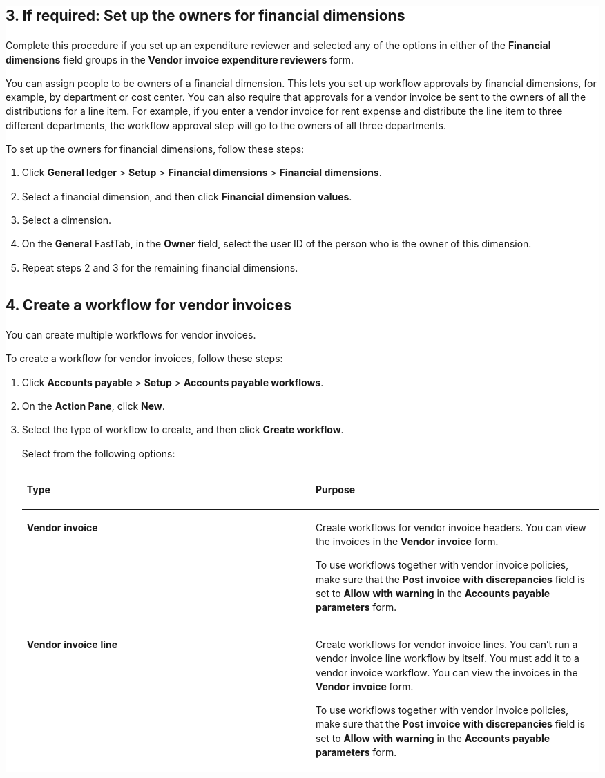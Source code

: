 
## 3\. If required: Set up the owners for financial dimensions

Complete this procedure if you set up an expenditure reviewer and selected any of the options in either of the **Financial dimensions** field groups in the **Vendor invoice expenditure reviewers** form.

You can assign people to be owners of a financial dimension. This lets you set up workflow approvals by financial dimensions, for example, by department or cost center. You can also require that approvals for a vendor invoice be sent to the owners of all the distributions for a line item. For example, if you enter a vendor invoice for rent expense and distribute the line item to three different departments, the workflow approval step will go to the owners of all three departments.

To set up the owners for financial dimensions, follow these steps:

1.  Click **General ledger** \> **Setup** \> **Financial dimensions** \> **Financial dimensions**.

2.  Select a financial dimension, and then click **Financial dimension values**.

3.  Select a dimension.

4.  On the **General** FastTab, in the **Owner** field, select the user ID of the person who is the owner of this dimension.

5.  Repeat steps 2 and 3 for the remaining financial dimensions.

## 4\. Create a workflow for vendor invoices

You can create multiple workflows for vendor invoices.

To create a workflow for vendor invoices, follow these steps:

1.  Click **Accounts payable** \> **Setup** \> **Accounts payable workflows**.

2.  On the **Action Pane**, click **New**.

3.  Select the type of workflow to create, and then click **Create workflow**.
    
    Select from the following options:
    
    <table>
    <colgroup>
    <col style="width: 50%" />
    <col style="width: 50%" />
    </colgroup>
    <thead>
    <tr class="header">
    <th><p>Type</p></th>
    <th><p>Purpose</p></th>
    </tr>
    </thead>
    <tbody>
    <tr class="odd">
    <td><p><strong>Vendor invoice</strong></p></td>
    <td><p>Create workflows for vendor invoice headers. You can view the invoices in the <strong>Vendor invoice</strong> form.</p>
    <p>To use workflows together with vendor invoice policies, make sure that the <strong>Post invoice with discrepancies</strong> field is set to <strong>Allow with warning</strong> in the <strong>Accounts payable parameters</strong> form.</p></td>
    </tr>
    <tr class="even">
    <td><p><strong>Vendor invoice line</strong></p></td>
    <td><p>Create workflows for vendor invoice lines. You can’t run a vendor invoice line workflow by itself. You must add it to a vendor invoice workflow. You can view the invoices in the <strong>Vendor invoice</strong> form.</p>
    <p>To use workflows together with vendor invoice policies, make sure that the <strong>Post invoice with discrepancies</strong> field is set to <strong>Allow with warning</strong> in the <strong>Accounts payable parameters</strong> form.</p></td>
